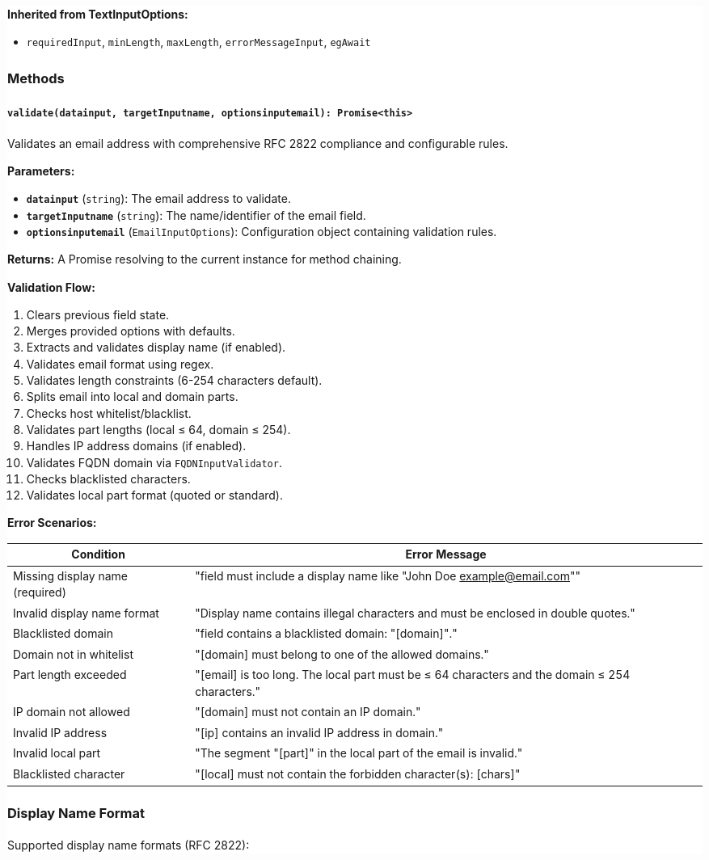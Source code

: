 **Inherited from TextInputOptions:**
- `requiredInput`, `minLength`, `maxLength`, `errorMessageInput`, `egAwait`

### Methods

#### `validate(datainput, targetInputname, optionsinputemail): Promise<this>`

Validates an email address with comprehensive RFC 2822 compliance and configurable rules.

**Parameters:**
- **`datainput`** (`string`): The email address to validate.
- **`targetInputname`** (`string`): The name/identifier of the email field.
- **`optionsinputemail`** (`EmailInputOptions`): Configuration object containing validation rules.

**Returns:** A Promise resolving to the current instance for method chaining.

**Validation Flow:**
1. Clears previous field state.
2. Merges provided options with defaults.
3. Extracts and validates display name (if enabled).
4. Validates email format using regex.
5. Validates length constraints (6-254 characters default).
6. Splits email into local and domain parts.
7. Checks host whitelist/blacklist.
8. Validates part lengths (local ≤ 64, domain ≤ 254).
9. Handles IP address domains (if enabled).
10. Validates FQDN domain via `FQDNInputValidator`.
11. Checks blacklisted characters.
12. Validates local part format (quoted or standard).

**Error Scenarios:**

| Condition | Error Message |
|-----------|---------------|
| Missing display name (required) | "field must include a display name like \"John Doe <example@email.com>\"" |
| Invalid display name format | "Display name contains illegal characters and must be enclosed in double quotes." |
| Blacklisted domain | "field contains a blacklisted domain: \"[domain]\"." |
| Domain not in whitelist | "[domain] must belong to one of the allowed domains." |
| Part length exceeded | "[email] is too long. The local part must be ≤ 64 characters and the domain ≤ 254 characters." |
| IP domain not allowed | "[domain] must not contain an IP domain." |
| Invalid IP address | "[ip] contains an invalid IP address in domain." |
| Invalid local part | "The segment \"[part]\" in the local part of the email is invalid." |
| Blacklisted character | "[local] must not contain the forbidden character(s): [chars]" |

### Display Name Format

Supported display name formats (RFC 2822):
